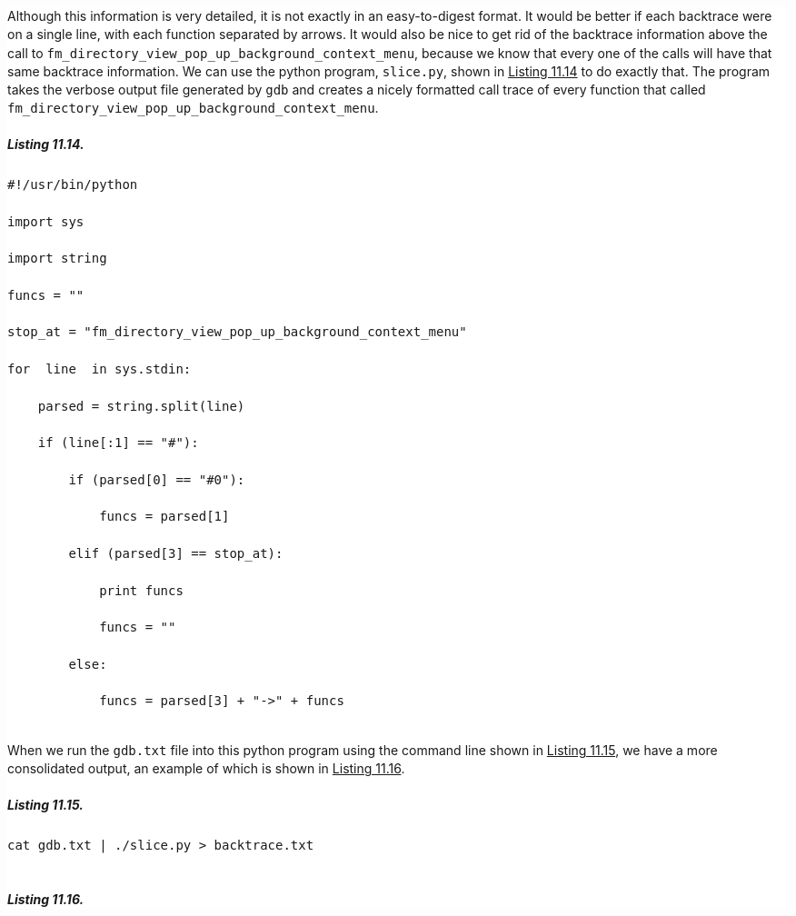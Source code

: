 Although <a name="iddle2614"></a><a name="iddle2615"></a><a name="iddle2616"></a><a name="iddle2617"></a><a name="iddle2618"></a><a name="iddle2619"></a>this information is very detailed, it is not exactly in an easy-to-digest format. It would be better if each backtrace were on a single line, with each function separated by arrows. It would also be nice to get rid of the backtrace information above the call to <tt>fm_directory_view_pop_up_background_context_menu</tt>, because we know that every one of the calls will have that same backtrace information. We can use the python program, <tt>slice.py</tt>, shown in [Listing 11.14](ch11lev1sec8.html#ch11ex14) to do exactly that. The program takes the verbose output file generated by <tt>gdb</tt> and creates a nicely formatted call trace of every function that called <tt>fm_directory_view_pop_up_background_context_menu</tt>.

<a name="ch11ex14"></a>

##### Listing 11.14\.

<pre>#!/usr/bin/python

import sys

import string

funcs = ""

stop_at = "fm_directory_view_pop_up_background_context_menu"

for  line  in sys.stdin:

    parsed = string.split(line)

    if (line[:1] == "#"):

        if (parsed[0] == "#0"):

            funcs = parsed[1]

        elif (parsed[3] == stop_at):

            print funcs

            funcs = ""

        else:

            funcs = parsed[3] + "->" + funcs

</pre>

When we run the <tt>gdb.txt</tt> file <a name="iddle2620"></a><a name="iddle2621"></a><a name="iddle2622"></a><a name="iddle2623"></a><a name="iddle2624"></a><a name="iddle2625"></a>into this python program using the command line shown in [Listing 11.15](ch11lev1sec8.html#ch11ex15), we have a more consolidated output, an example of which is shown in [Listing 11.16](ch11lev1sec8.html#ch11ex16).

<a name="ch11ex15"></a>

##### Listing 11.15\.

<pre>cat gdb.txt | ./slice.py > backtrace.txt

</pre>

<a name="ch11ex16"></a>

##### Listing 11.16\.
